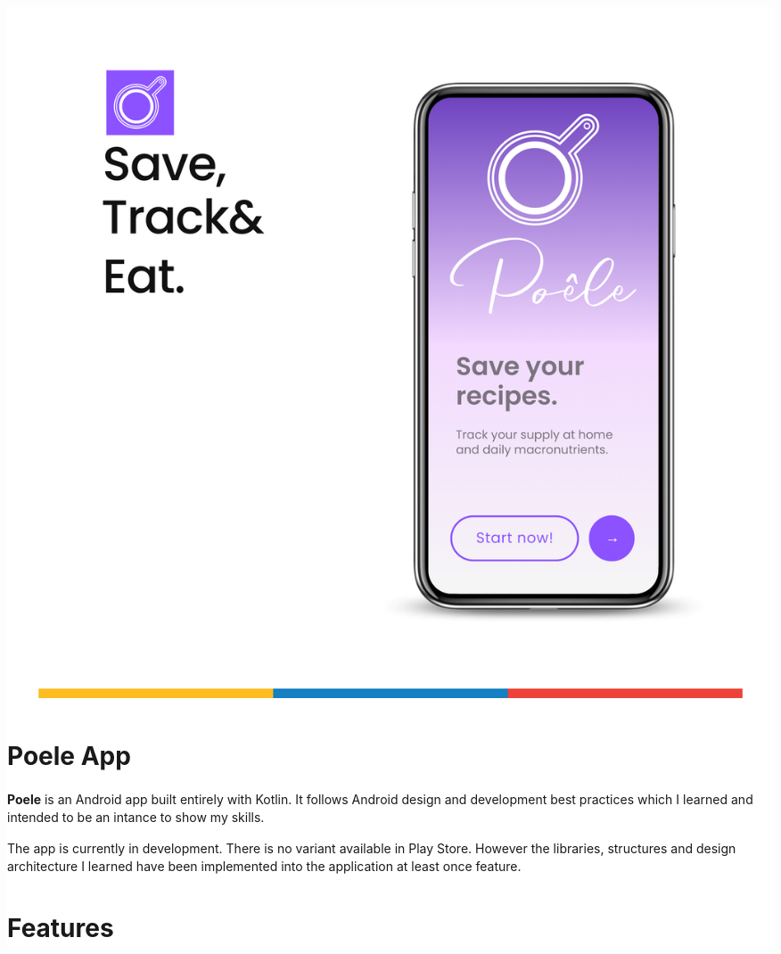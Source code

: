 ﻿
![Poele](docs/images/poele-preview.png "Poele")

Poele App
===========

**Poele** is an Android app built entirely with Kotlin. It follows Android design and development best practices which I learned and intended to be an intance to show my skills.

The app is currently in development. There is no variant available in Play Store. However the libraries, structures and design architecture I learned have been implemented into the application at least once feature.

# Features
